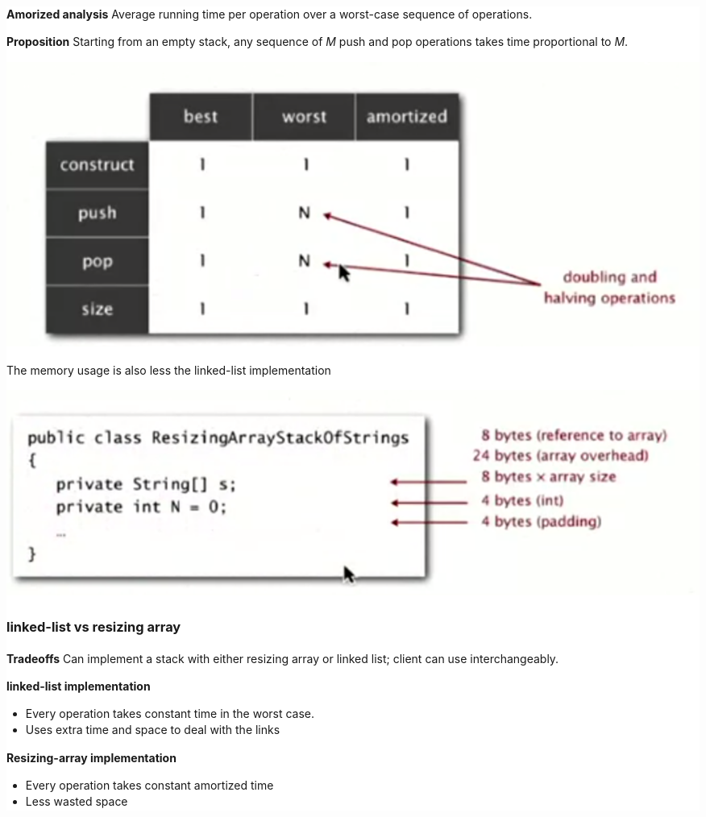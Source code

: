 **Amorized analysis** Average running time per operation over a worst-case sequence of operations.

**Proposition** Starting from an empty stack, any sequence of $M$ push and pop operations takes time proportional to $M$.

![](Stacks%20and%20QUeues/res/stack%20array%20time%20cost.png)

The memory usage is also less the linked-list implementation

![](Stacks%20and%20QUeues/res/stack%20array%20memory%20usage.png)

### linked-list vs resizing array

**Tradeoffs** Can implement a stack with either resizing array or linked list; client can use interchangeably.

**linked-list implementation**
* Every operation takes constant time in the worst case.
* Uses extra time and space to deal with the links

**Resizing-array implementation**
* Every operation takes constant amortized time
* Less wasted space
